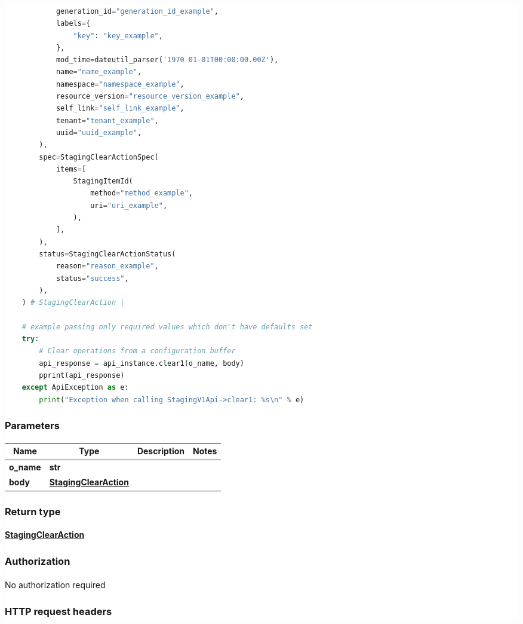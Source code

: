 ```python
            generation_id="generation_id_example",
            labels={
                "key": "key_example",
            },
            mod_time=dateutil_parser('1970-01-01T00:00:00.00Z'),
            name="name_example",
            namespace="namespace_example",
            resource_version="resource_version_example",
            self_link="self_link_example",
            tenant="tenant_example",
            uuid="uuid_example",
        ),
        spec=StagingClearActionSpec(
            items=[
                StagingItemId(
                    method="method_example",
                    uri="uri_example",
                ),
            ],
        ),
        status=StagingClearActionStatus(
            reason="reason_example",
            status="success",
        ),
    ) # StagingClearAction | 

    # example passing only required values which don't have defaults set
    try:
        # Clear operations from a configuration buffer
        api_response = api_instance.clear1(o_name, body)
        pprint(api_response)
    except ApiException as e:
        print("Exception when calling StagingV1Api->clear1: %s\n" % e)
```

### Parameters

Name | Type | Description  | Notes
------------- | ------------- | ------------- | -------------
 **o_name** | **str**|  |
 **body** | [**StagingClearAction**](StagingClearAction.md)|  |

### Return type

[**StagingClearAction**](StagingClearAction.md)

### Authorization

No authorization required

### HTTP request headers
